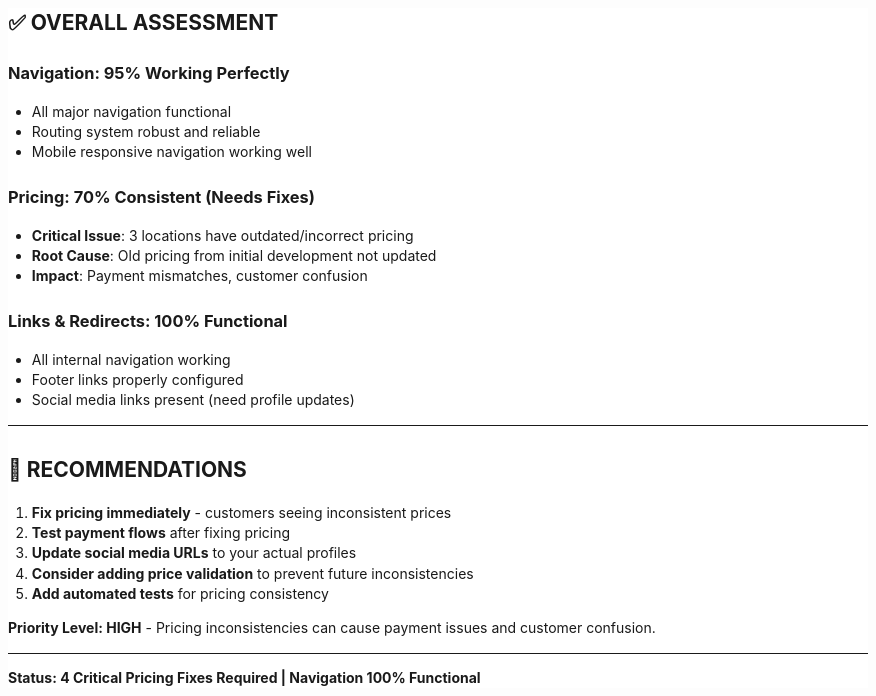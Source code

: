 
## ✅ **OVERALL ASSESSMENT**

### **Navigation: 95% Working Perfectly**
- All major navigation functional
- Routing system robust and reliable
- Mobile responsive navigation working well

### **Pricing: 70% Consistent (Needs Fixes)**
- **Critical Issue**: 3 locations have outdated/incorrect pricing
- **Root Cause**: Old pricing from initial development not updated
- **Impact**: Payment mismatches, customer confusion

### **Links & Redirects: 100% Functional**
- All internal navigation working
- Footer links properly configured  
- Social media links present (need profile updates)

---

## 🎯 **RECOMMENDATIONS**

1. **Fix pricing immediately** - customers seeing inconsistent prices
2. **Test payment flows** after fixing pricing
3. **Update social media URLs** to your actual profiles
4. **Consider adding price validation** to prevent future inconsistencies
5. **Add automated tests** for pricing consistency

**Priority Level: HIGH** - Pricing inconsistencies can cause payment issues and customer confusion.

---

**Status: 4 Critical Pricing Fixes Required | Navigation 100% Functional**